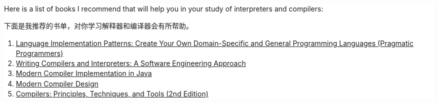 Here is a list of books I recommend that will help you in your study of interpreters and compilers:

下面是我推荐的书单，对你学习解释器和编译器会有所帮助。

1. [Language Implementation Patterns: Create Your Own Domain-Specific and General Programming Languages (Pragmatic Programmers)](https://www.amazon.com/gp/product/193435645X/ref=as_li_tl?ie=UTF8&camp=1789&creative=9325&creativeASIN=193435645X&linkCode=as2&tag=russblo0b-20&linkId=MP4DCXDV6DJMEJBL)
2. [Writing Compilers and Interpreters: A Software Engineering Approach](https://www.amazon.com/gp/product/0470177071/ref=as_li_tl?ie=UTF8&camp=1789&creative=9325&creativeASIN=0470177071&linkCode=as2&tag=russblo0b-20&linkId=UCLGQTPIYSWYKRRM)
3. [Modern Compiler Implementation in Java](https://www.amazon.com/gp/product/052182060X/ref=as_li_tl?ie=UTF8&camp=1789&creative=9325&creativeASIN=052182060X&linkCode=as2&tag=russblo0b-20&linkId=ZSKKZMV7YWR22NMW)
4. [Modern Compiler Design](https://www.amazon.com/gp/product/1461446988/ref=as_li_tl?ie=UTF8&camp=1789&creative=9325&creativeASIN=1461446988&linkCode=as2&tag=russblo0b-20&linkId=PAXWJP5WCPZ7RKRD)
5. [Compilers: Principles, Techniques, and Tools (2nd Edition)](https://www.amazon.com/gp/product/0321486811/ref=as_li_tl?ie=UTF8&camp=1789&creative=9325&creativeASIN=0321486811&linkCode=as2&tag=russblo0b-20&linkId=GOEGDQG4HIHU56FQ)